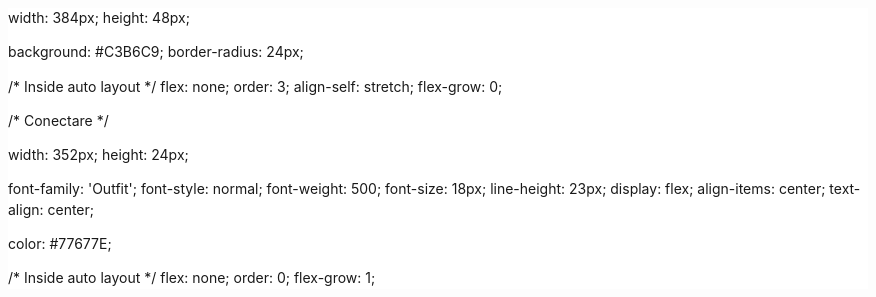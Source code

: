 width: 384px;
height: 48px;

background: #C3B6C9;
border-radius: 24px;

/* Inside auto layout */
flex: none;
order: 3;
align-self: stretch;
flex-grow: 0;


/* Conectare */

width: 352px;
height: 24px;

font-family: 'Outfit';
font-style: normal;
font-weight: 500;
font-size: 18px;
line-height: 23px;
display: flex;
align-items: center;
text-align: center;

color: #77677E;


/* Inside auto layout */
flex: none;
order: 0;
flex-grow: 1;
